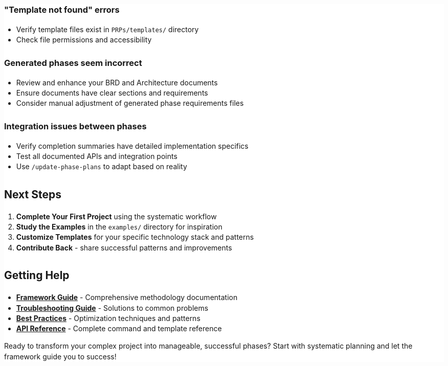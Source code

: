### "Template not found" errors  
- Verify template files exist in `PRPs/templates/` directory
- Check file permissions and accessibility

### Generated phases seem incorrect
- Review and enhance your BRD and Architecture documents
- Ensure documents have clear sections and requirements
- Consider manual adjustment of generated phase requirements files

### Integration issues between phases
- Verify completion summaries have detailed implementation specifics
- Test all documented APIs and integration points
- Use `/update-phase-plans` to adapt based on reality

## Next Steps

1. **Complete Your First Project** using the systematic workflow
2. **Study the Examples** in the `examples/` directory for inspiration
3. **Customize Templates** for your specific technology stack and patterns
4. **Contribute Back** - share successful patterns and improvements

## Getting Help

- **[Framework Guide](../FRAMEWORK_GUIDE.md)** - Comprehensive methodology documentation
- **[Troubleshooting Guide](troubleshooting.md)** - Solutions to common problems
- **[Best Practices](best-practices.md)** - Optimization techniques and patterns
- **[API Reference](api-reference.md)** - Complete command and template reference

Ready to transform your complex project into manageable, successful phases? Start with systematic planning and let the framework guide you to success!